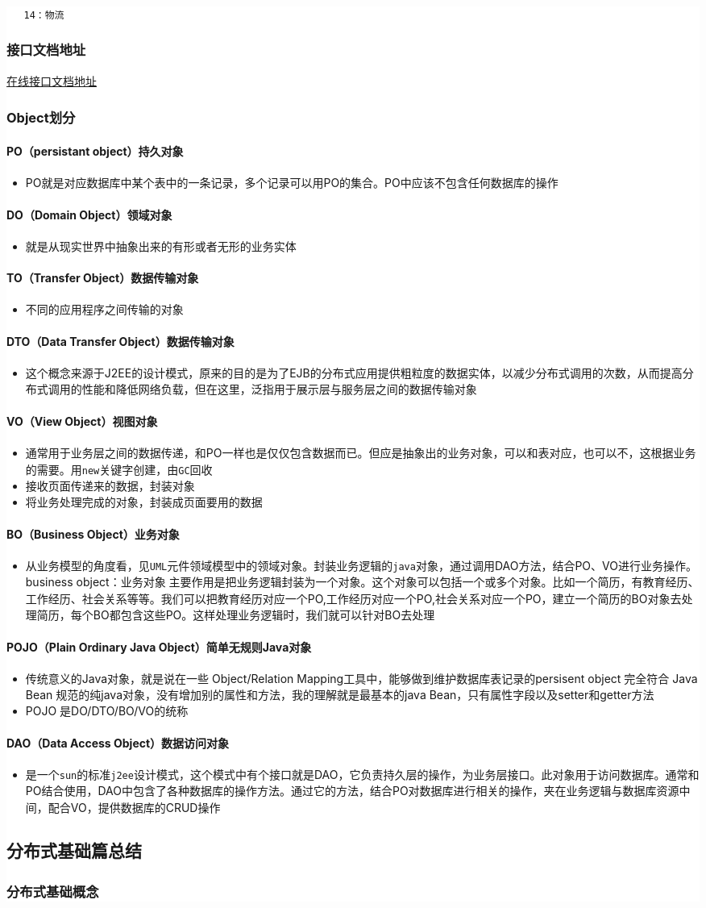        14：物流

### 接口文档地址

[在线接口文档地址](https://easydoc.xyz/s/78237135/ZUqEdvA4/HgVjlzWV)

### Object划分

#### PO（persistant object）持久对象

* PO就是对应数据库中某个表中的一条记录，多个记录可以用PO的集合。PO中应该不包含任何数据库的操作

#### DO（Domain Object）领域对象

* 就是从现实世界中抽象出来的有形或者无形的业务实体

#### TO（Transfer Object）数据传输对象

* 不同的应用程序之间传输的对象

#### DTO（Data Transfer Object）数据传输对象

* 这个概念来源于J2EE的设计模式，原来的目的是为了EJB的分布式应用提供粗粒度的数据实体，以减少分布式调用的次数，从而提高分布式调用的性能和降低网络负载，但在这里，泛指用于展示层与服务层之间的数据传输对象

#### VO（View Object）视图对象

* 通常用于业务层之间的数据传递，和PO一样也是仅仅包含数据而已。但应是抽象出的业务对象，可以和表对应，也可以不，这根据业务的需要。用`new`关键字创建，由`GC`回收
* 接收页面传递来的数据，封装对象
* 将业务处理完成的对象，封装成页面要用的数据

#### BO（Business Object）业务对象

* 从业务模型的角度看，见`UML`元件领域模型中的领域对象。封装业务逻辑的`java`对象，通过调用DAO方法，结合PO、VO进行业务操作。business object：业务对象 主要作用是把业务逻辑封装为一个对象。这个对象可以包括一个或多个对象。比如一个简历，有教育经历、工作经历、社会关系等等。我们可以把教育经历对应一个PO,工作经历对应一个PO,社会关系对应一个PO，建立一个简历的BO对象去处理简历，每个BO都包含这些PO。这样处理业务逻辑时，我们就可以针对BO去处理

#### POJO（Plain Ordinary Java Object）简单无规则Java对象

* 传统意义的Java对象，就是说在一些 Object/Relation Mapping工具中，能够做到维护数据库表记录的persisent object 完全符合 Java Bean 规范的纯java对象，没有增加别的属性和方法，我的理解就是最基本的java Bean，只有属性字段以及setter和getter方法
* POJO 是DO/DTO/BO/VO的统称

#### DAO（Data Access Object）数据访问对象

* 是一个`sun`的标准`j2ee`设计模式，这个模式中有个接口就是DAO，它负责持久层的操作，为业务层接口。此对象用于访问数据库。通常和PO结合使用，DAO中包含了各种数据库的操作方法。通过它的方法，结合PO对数据库进行相关的操作，夹在业务逻辑与数据库资源中间，配合VO，提供数据库的CRUD操作





## 分布式基础篇总结

### 分布式基础概念
